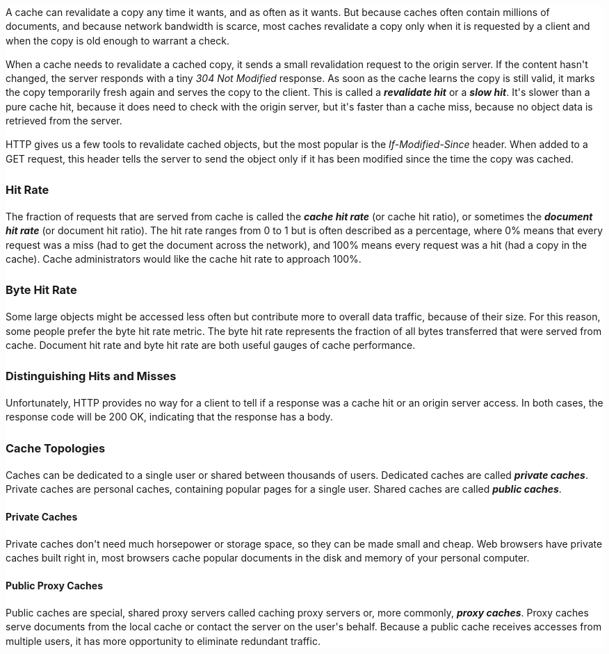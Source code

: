 A cache can revalidate a copy any time it wants, and as often as it wants. But because caches often contain millions of documents, and because network bandwidth is scarce, most caches revalidate a copy only when it is requested by a client and when the copy is old enough to warrant a check.

When a cache needs to revalidate a cached copy, it sends a small revalidation request to the origin server. If the content hasn't changed, the server responds with a tiny _304 Not Modified_ response. As soon as the cache learns the copy is still valid, it marks the copy temporarily fresh again and serves the copy to the client. This is called a **_revalidate hit_** or a **_slow hit_**. It's slower than a pure cache hit, because it does need to check with the origin server, but it's faster than a cache miss, because no object data is retrieved from the server.

HTTP gives us a few tools to revalidate cached objects, but the most popular is the _If-Modified-Since_ header. When added to a GET request, this header tells the server to send the object only if it has been modified since the time the copy was cached.

### Hit Rate

The fraction of requests that are served from cache is called the **_cache hit rate_** (or cache hit ratio), or sometimes the **_document hit rate_** (or document hit ratio). The hit rate ranges from 0 to 1 but is often described as a percentage, where 0% means that every request was a miss (had to get the document across the network), and 100% means every request was a hit (had a copy in the cache). Cache administrators would like the cache hit rate to approach 100%.

### Byte Hit Rate

Some large objects might be accessed less often but contribute more to overall data traffic, because of their size. For this reason, some people prefer the byte hit rate metric. The byte hit rate represents the fraction of all bytes transferred that were served from cache. Document hit rate and byte hit rate are both useful gauges of cache performance.

### Distinguishing Hits and Misses

Unfortunately, HTTP provides no way for a client to tell if a response was a cache hit or an origin server access. In both cases, the response code will be 200 OK, indicating that the response has a body.

### Cache Topologies

Caches can be dedicated to a single user or shared between thousands of users. Dedicated caches are called **_private caches_**. Private caches are personal caches, containing popular pages for a single user. Shared caches are called **_public caches_**.

#### Private Caches

Private caches don't need much horsepower or storage space, so they can be made small and cheap. Web browsers have private caches built right in, most browsers cache popular documents in the disk and memory of your personal computer.

#### Public Proxy Caches

Public caches are special, shared proxy servers called caching proxy servers or, more commonly, **_proxy caches_**. Proxy caches serve documents from the local cache or contact the server on the user's behalf. Because a public cache receives accesses from multiple users, it has more opportunity to eliminate redundant traffic.
